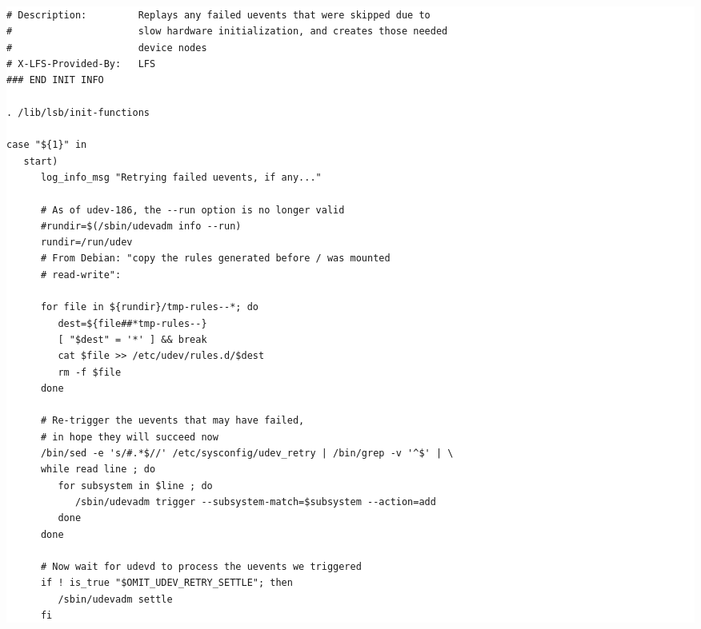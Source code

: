     # Description:         Replays any failed uevents that were skipped due to
    #                      slow hardware initialization, and creates those needed
    #                      device nodes
    # X-LFS-Provided-By:   LFS
    ### END INIT INFO

    . /lib/lsb/init-functions

    case "${1}" in
       start)
          log_info_msg "Retrying failed uevents, if any..."

          # As of udev-186, the --run option is no longer valid
          #rundir=$(/sbin/udevadm info --run)
          rundir=/run/udev
          # From Debian: "copy the rules generated before / was mounted
          # read-write":

          for file in ${rundir}/tmp-rules--*; do
             dest=${file##*tmp-rules--}
             [ "$dest" = '*' ] && break
             cat $file >> /etc/udev/rules.d/$dest
             rm -f $file
          done

          # Re-trigger the uevents that may have failed,
          # in hope they will succeed now
          /bin/sed -e 's/#.*$//' /etc/sysconfig/udev_retry | /bin/grep -v '^$' | \
          while read line ; do
             for subsystem in $line ; do
                /sbin/udevadm trigger --subsystem-match=$subsystem --action=add
             done
          done

          # Now wait for udevd to process the uevents we triggered
          if ! is_true "$OMIT_UDEV_RETRY_SETTLE"; then
             /sbin/udevadm settle
          fi
